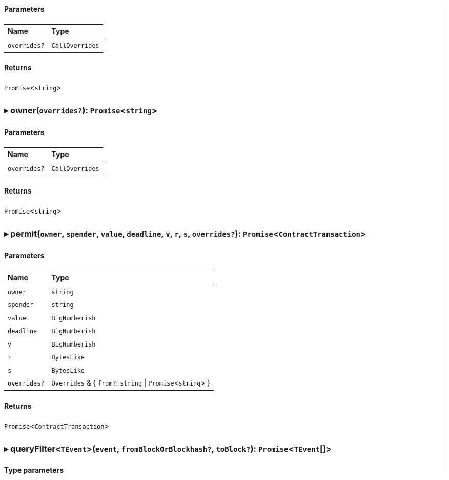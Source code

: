 #### Parameters

| Name | Type |
| :------ | :------ |
| `overrides?` | `CallOverrides` |

#### Returns

`Promise`<`string`\>

### ▸ **owner**(`overrides?`): `Promise`<`string`\>

#### Parameters

| Name | Type |
| :------ | :------ |
| `overrides?` | `CallOverrides` |

#### Returns

`Promise`<`string`\>

### ▸ **permit**(`owner`, `spender`, `value`, `deadline`, `v`, `r`, `s`, `overrides?`): `Promise`<`ContractTransaction`\>

#### Parameters

| Name | Type |
| :------ | :------ |
| `owner` | `string` |
| `spender` | `string` |
| `value` | `BigNumberish` |
| `deadline` | `BigNumberish` |
| `v` | `BigNumberish` |
| `r` | `BytesLike` |
| `s` | `BytesLike` |
| `overrides?` | `Overrides` & { `from?`: `string` \| `Promise`<`string`\>  } |

#### Returns

`Promise`<`ContractTransaction`\>

### ▸ **queryFilter**<`TEvent`\>(`event`, `fromBlockOrBlockhash?`, `toBlock?`): `Promise`<`TEvent`[]\>

#### Type parameters
